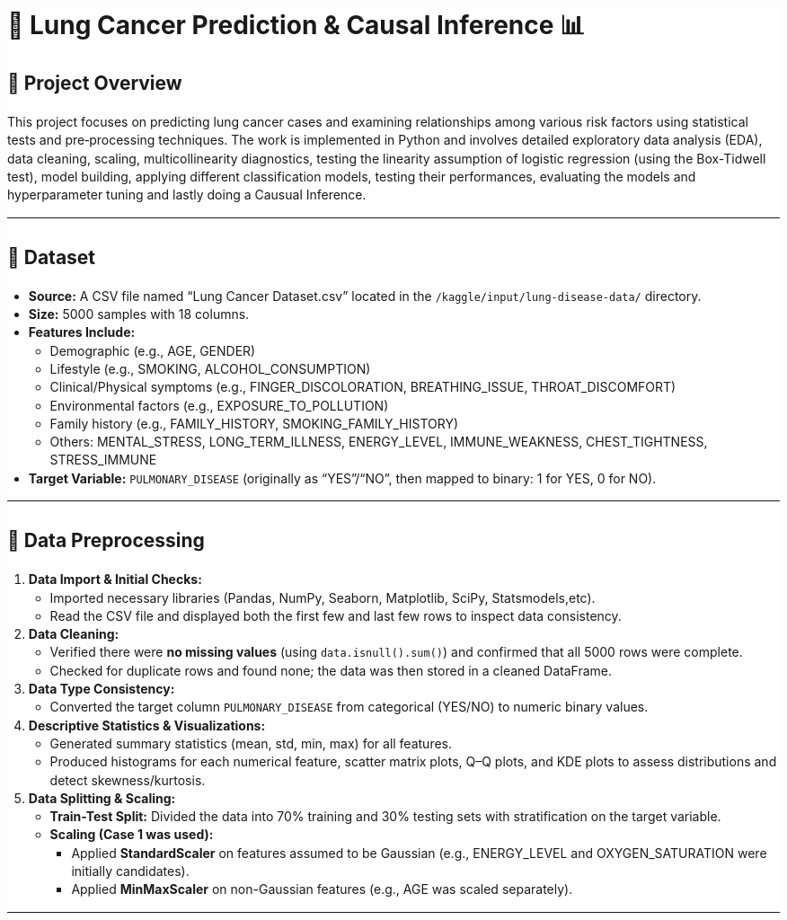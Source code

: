 # 🏥 Lung Cancer Prediction & Causal Inference 📊

## 📌 Project Overview
This project focuses on predicting lung cancer cases and examining relationships among various risk factors using statistical tests and pre‐processing techniques. The work is implemented in Python and involves detailed exploratory data analysis (EDA), data cleaning, scaling, multicollinearity diagnostics, testing the linearity assumption of logistic regression (using the Box-Tidwell test), model building, applying different classification models, testing their performances, evaluating the models and hyperparameter tuning and lastly doing a Causual Inference.

---

## 📂 Dataset
- **Source:** A CSV file named “Lung Cancer Dataset.csv” located in the `/kaggle/input/lung-disease-data/` directory.
- **Size:** 5000 samples with 18 columns.
- **Features Include:**
  - Demographic (e.g., AGE, GENDER)
  - Lifestyle (e.g., SMOKING, ALCOHOL_CONSUMPTION)
  - Clinical/Physical symptoms (e.g., FINGER_DISCOLORATION, BREATHING_ISSUE, THROAT_DISCOMFORT)
  - Environmental factors (e.g., EXPOSURE_TO_POLLUTION)
  - Family history (e.g., FAMILY_HISTORY, SMOKING_FAMILY_HISTORY)
  - Others: MENTAL_STRESS, LONG_TERM_ILLNESS, ENERGY_LEVEL, IMMUNE_WEAKNESS, CHEST_TIGHTNESS, STRESS_IMMUNE
- **Target Variable:** `PULMONARY_DISEASE` (originally as “YES”/“NO”, then mapped to binary: 1 for YES, 0 for NO).

---

## 🔄 Data Preprocessing
1. **Data Import & Initial Checks:**
   - Imported necessary libraries (Pandas, NumPy, Seaborn, Matplotlib, SciPy, Statsmodels,etc).
   - Read the CSV file and displayed both the first few and last few rows to inspect data consistency.
2. **Data Cleaning:**
   - Verified there were **no missing values** (using `data.isnull().sum()`) and confirmed that all 5000 rows were complete.
   - Checked for duplicate rows and found none; the data was then stored in a cleaned DataFrame.
3. **Data Type Consistency:**
   - Converted the target column `PULMONARY_DISEASE` from categorical (YES/NO) to numeric binary values.
4. **Descriptive Statistics & Visualizations:**
   - Generated summary statistics (mean, std, min, max) for all features.
   - Produced histograms for each numerical feature, scatter matrix plots, Q–Q plots, and KDE plots to assess distributions and detect skewness/kurtosis.
5. **Data Splitting & Scaling:**
   - **Train-Test Split:** Divided the data into 70% training and 30% testing sets with stratification on the target variable.
   - **Scaling (Case 1 was used):**
     - Applied **StandardScaler** on features assumed to be Gaussian (e.g., ENERGY_LEVEL and OXYGEN_SATURATION were initially candidates).
     - Applied **MinMaxScaler** on non-Gaussian features (e.g., AGE was scaled separately).

---
